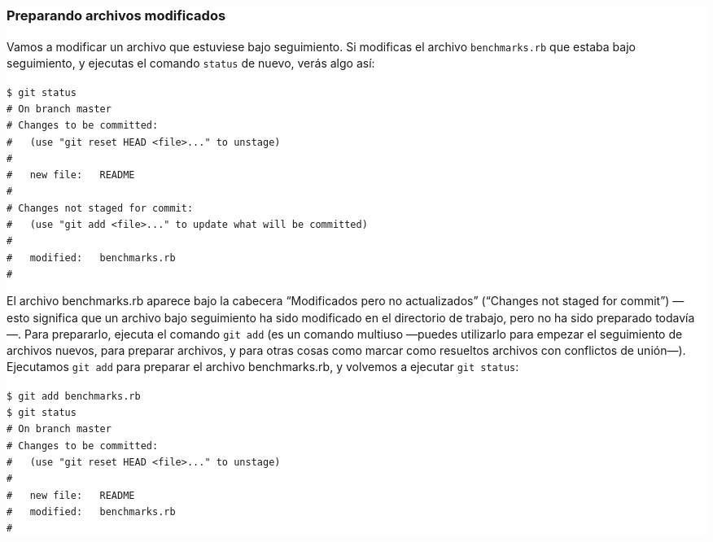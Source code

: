 ### Preparando archivos modificados ###

Vamos a modificar un archivo que estuviese bajo seguimiento. Si modificas el archivo `benchmarks.rb` que estaba bajo seguimiento, y ejecutas el comando `status` de nuevo, verás algo así:

	$ git status
	# On branch master
	# Changes to be committed:
	#   (use "git reset HEAD <file>..." to unstage)
	#
	#	new file:   README
	#
	# Changes not staged for commit:
	#   (use "git add <file>..." to update what will be committed)
	#
	#	modified:   benchmarks.rb
	#

El archivo benchmarks.rb aparece bajo la cabecera “Modificados pero no actualizados” (“Changes not staged for commit”) —esto significa que un archivo bajo seguimiento ha sido modificado en el directorio de trabajo, pero no ha sido preparado todavía—. Para prepararlo, ejecuta el comando `git add` (es un comando multiuso —puedes utilizarlo para empezar el seguimiento  de archivos nuevos, para preparar archivos, y para otras cosas como marcar como resueltos archivos con conflictos de unión—). Ejecutamos `git add` para preparar el archivo benchmarks.rb, y volvemos a ejecutar `git status`:

	$ git add benchmarks.rb
	$ git status
	# On branch master
	# Changes to be committed:
	#   (use "git reset HEAD <file>..." to unstage)
	#
	#	new file:   README
	#	modified:   benchmarks.rb
	#
